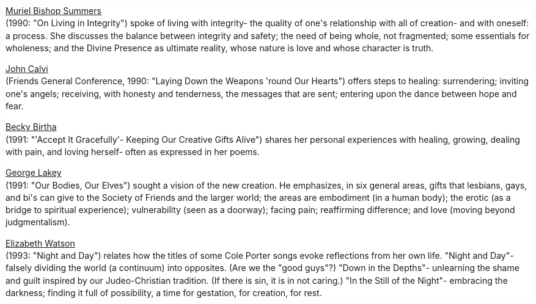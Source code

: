 [Muriel Bishop Summers](/docs/each_of_us/EOUI-BishopSummers.pdf)<br>
(1990: "On Living in Integrity") spoke of living with integrity- the quality of one's relationship with all of creation- and with oneself: a process. She discusses the balance between integrity and safety; the need of being whole, not fragmented; some essentials for wholeness; and the Divine Presence as ultimate reality, whose nature is love and whose character is truth.

[John Calvi](/docs/each_of_us/EOUI-Calvi.pdf)<br>
(Friends General Conference, 1990: "Laying Down the Weapons 'round Our Hearts") offers steps to healing: surrendering; inviting one's angels; receiving, with honesty and tenderness, the messages that are sent; entering upon the dance between hope and fear.

[Becky Birtha](/docs/each_of_us/EOUI-Birtha.pdf)<br>
(1991: "'Accept It Gracefully'- Keeping Our Creative Gifts Alive") shares her personal experiences with healing, growing, dealing with pain, and loving herself- often as expressed in her poems.

[George Lakey](/docs/each_of_us/EOUI-Lakey.pdf)<br>
(1991: "Our Bodies, Our Elves") sought a vision of the new creation. He emphasizes, in six general areas, gifts that lesbians, gays, and bi's can give to the Society of Friends and the larger world; the areas are embodiment (in a human body); the erotic (as a bridge to spiritual experience); vulnerability (seen as a doorway); facing pain; reaffirming difference; and love (moving beyond judgmentalism).

[Elizabeth Watson](/docs/each_of_us/EOUI-Watson.pdf)<br>
(1993: "Night and Day") relates how the titles of some Cole Porter songs evoke reflections from her own life. "Night and Day"- falsely dividing the world (a continuum) into opposites. (Are we the "good guys"?) "Down in the Depths"- unlearning the shame and guilt inspired by our Judeo-Christian tradition. (If there is sin, it is in not caring.) "In the Still of the Night"- embracing the darkness; finding it full of possibility, a time for gestation, for creation, for rest.
